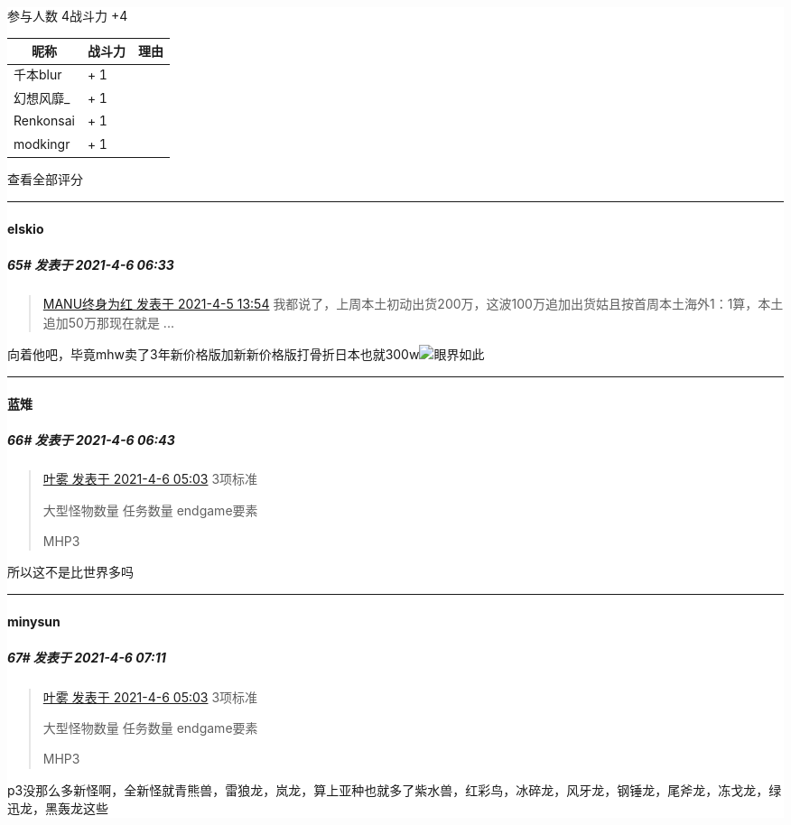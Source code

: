  参与人数 4战斗力 +4

|昵称|战斗力|理由|
|----|---|---|
| 千本blur| + 1||
| 幻想风靡_| + 1||
| Renkonsai| + 1||
| modkingr| + 1||


查看全部评分


-----

####  elskio  
##### 65#       发表于 2021-4-6 06:33


<blockquote><a href="httphttps://bbs.saraba1st.com/2b/forum.php?mod=redirect&amp;goto=findpost&amp;pid=50838974&amp;ptid=1997285" target="_blank">MANU终身为红 发表于 2021-4-5 13:54</a>
 我都说了，上周本土初动出货200万，这波100万追加出货姑且按首周本土海外1：1算，本土追加50万那现在就是 ...</blockquote>
向着他吧，毕竟mhw卖了3年新价格版加新新价格版打骨折日本也就300w<img src="https://static.saraba1st.com/image/smiley/face2017/053.png" referrerpolicy="no-referrer">眼界如此


-----

####  蓝雉  
##### 66#       发表于 2021-4-6 06:43


<blockquote><a href="httphttps://bbs.saraba1st.com/2b/forum.php?mod=redirect&amp;goto=findpost&amp;pid=50844810&amp;ptid=1997285" target="_blank">叶雾 发表于 2021-4-6 05:03</a>
3项标准

大型怪物数量 任务数量 endgame要素

MHP3</blockquote>
所以这不是比世界多吗


-----

####  minysun  
##### 67#       发表于 2021-4-6 07:11


<blockquote><a href="httphttps://bbs.saraba1st.com/2b/forum.php?mod=redirect&amp;goto=findpost&amp;pid=50844810&amp;ptid=1997285" target="_blank">叶雾 发表于 2021-4-6 05:03</a>
3项标准

大型怪物数量 任务数量 endgame要素

MHP3</blockquote>
p3没那么多新怪啊，全新怪就青熊兽，雷狼龙，岚龙，算上亚种也就多了紫水兽，红彩鸟，冰碎龙，风牙龙，钢锤龙，尾斧龙，冻戈龙，绿迅龙，黑轰龙这些

